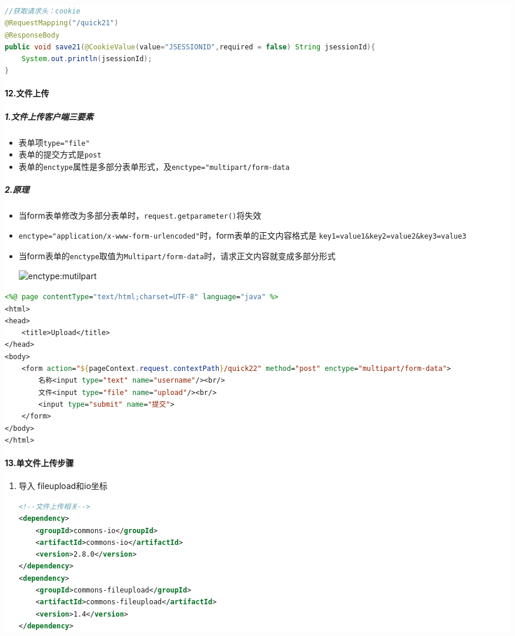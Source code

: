 ```java
//获取请求头：cookie
@RequestMapping("/quick21")
@ResponseBody
public void save21(@CookieValue(value="JSESSIONID",required = false) String jsessionId){
    System.out.println(jsessionId);
}
```

#### 12.文件上传

##### 1.文件上传客户端三要素

- 表单项`type="file"`
- 表单的提交方式是`post`
- 表单的`enctype`属性是多部分表单形式，及`enctype="multipart/form-data`

##### 2.原理

- 当form表单修改为多部分表单时，`request.getparameter()`将失效

- `enctype="application/x-www-form-urlencoded"`时，form表单的正文内容格式是
  `key1=value1&key2=value2&key3=value3`

- 当form表单的`enctype`取值为`Multipart/form-data`时，请求正文内容就变成多部分形式

  ![enctype:mutilpart](https://gitee.com/onenovice/pic-of-bed/raw/master/image/mutilpart-form-data.png)

```jsp
<%@ page contentType="text/html;charset=UTF-8" language="java" %>
<html>
<head>
    <title>Upload</title>
</head>
<body>
    <form action="${pageContext.request.contextPath}/quick22" method="post" enctype="multipart/form-data">
        名称<input type="text" name="username"/><br/>
        文件<input type="file" name="upload"/><br/>
        <input type="submit" name="提交">
    </form>
</body>
</html>
```

#### 13.单文件上传步骤

1. 导入 fileupload和io坐标

   ```xml
   <!--文件上传相关-->
   <dependency>
       <groupId>commons-io</groupId>
       <artifactId>commons-io</artifactId>
       <version>2.8.0</version>
   </dependency>
   <dependency>
       <groupId>commons-fileupload</groupId>
       <artifactId>commons-fileupload</artifactId>
       <version>1.4</version>
   </dependency>
   ```
